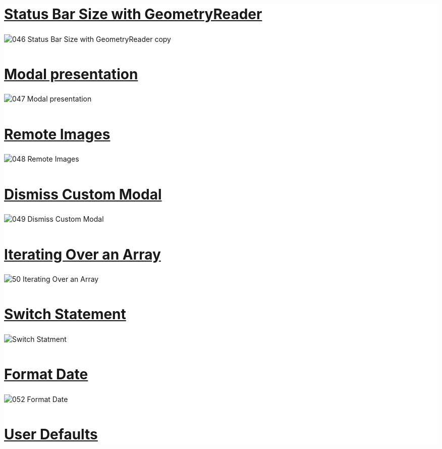 <a name="46"></a>
# [Status Bar Size with GeometryReader](https://github.com/mrgsdev/DesignCode/tree/main/SwiftUI/001.%20SwiftUI%20Handbook/046.%20Status%20Bar%20Size%20with%20GeometryReader)   
![046  Status Bar Size with GeometryReader copy](https://github.com/mrgsdev/DesignCode/assets/157994617/1e49e347-c068-4493-a516-5c801d057aeb)
##
<a name="47"></a>
# [Modal presentation](https://github.com/mrgsdev/DesignCode/tree/main/SwiftUI/001.%20SwiftUI%20Handbook/047.%20Modal%20presentation)    
 ![047  Modal presentation](https://github.com/mrgsdev/DesignCode/assets/157994617/0814f035-8819-469a-a568-1e95966212e0)
## 

<a name="48"></a>
# [Remote Images](https://github.com/mrgsdev/DesignCode/tree/main/SwiftUI/001.%20SwiftUI%20Handbook/048.%20Remote%20Images)  
 ![048  Remote Images](https://github.com/mrgsdev/DesignCode/assets/157994617/30701aad-be61-4c98-9e93-992e02bd1f9f)
##
<a name="49"></a>
# [Dismiss Custom Modal](https://github.com/mrgsdev/DesignCode/tree/main/SwiftUI/001.%20SwiftUI%20Handbook/049.%20Dismiss%20Custom%20Modal) 
![049  Dismiss Custom Modal](https://github.com/mrgsdev/DesignCode/assets/157994617/58251f4d-7660-47c8-a338-2217a91af44a)

##
<a name="50"></a>
# [Iterating Over an Array](https://github.com/mrgsdev/DesignCode/tree/main/SwiftUI/001.%20SwiftUI%20Handbook/050.%20Iterating%20Over%20an%20Array)  
![50  Iterating Over an Array](https://github.com/mrgsdev/DesignCode/assets/157994617/333c0417-701c-48c0-8b24-2e2be86bc2bd)
## 
<a name="51"></a>
# [Switch Statement](https://github.com/mrgsdev/DesignCode/tree/main/SwiftUI/001.%20SwiftUI%20Handbook/051.%20Switch%20Statement)
![Switch Statment](https://github.com/user-attachments/assets/88292a4e-c3c0-44aa-a96a-2a4a7461de34)  
##
<a name="52"></a>
# [Format Date](https://github.com/mrgsdev/DesignCode/tree/main/SwiftUI/001.%20SwiftUI%20Handbook/052.%20Format%20Date)  
![052 Format Date](https://github.com/mrgsdev/DesignCode/assets/157994617/1eef36ec-b3ee-4b61-a04d-64197b0fe5b5)
##
<a name="53"></a>
# [User Defaults](https://github.com/mrgsdev/DesignCode/tree/main/SwiftUI/001.%20SwiftUI%20Handbook/053.%20User%20Defaults)
